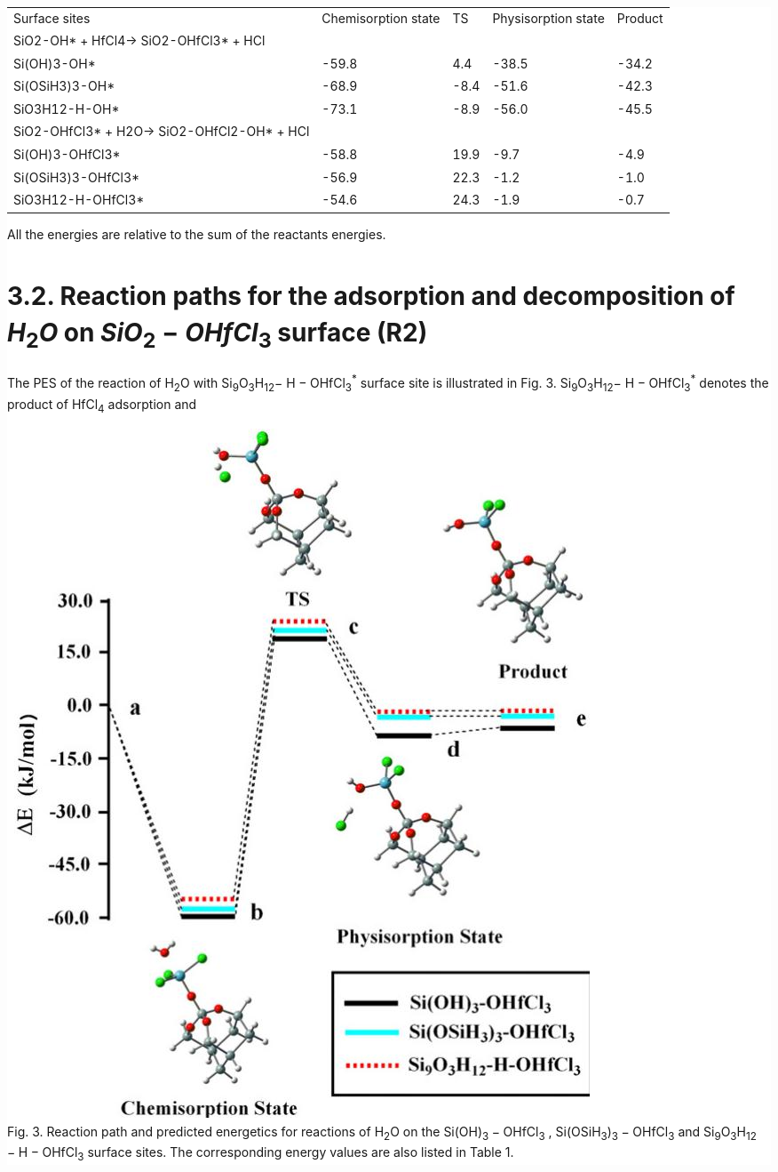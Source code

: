 <table><tr><td>Surface sites</td><td>Chemisorption state</td><td>TS</td><td>Physisorption state</td><td>Product</td></tr><tr><td>SiO2-OH* + HfCl4→ SiO2-OHfCl3* + HCl</td><td></td><td></td><td></td><td></td></tr><tr><td>Si(OH)3-OH*</td><td>-59.8</td><td>4.4</td><td>-38.5</td><td>-34.2</td></tr><tr><td>Si(OSiH3)3-OH*</td><td>-68.9</td><td>-8.4</td><td>-51.6</td><td>-42.3</td></tr><tr><td>SiO3H12-H-OH*</td><td>-73.1</td><td>-8.9</td><td>-56.0</td><td>-45.5</td></tr><tr><td>SiO2-OHfCl3* + H2O→ SiO2-OHfCl2-OH* + HCl</td><td></td><td></td><td></td><td></td></tr><tr><td>Si(OH)3-OHfCl3*</td><td>-58.8</td><td>19.9</td><td>-9.7</td><td>-4.9</td></tr><tr><td>Si(OSiH3)3-OHfCl3*</td><td>-56.9</td><td>22.3</td><td>-1.2</td><td>-1.0</td></tr><tr><td>SiO3H12-H-OHfCl3*</td><td>-54.6</td><td>24.3</td><td>-1.9</td><td>-0.7</td></tr></table>

All the energies are relative to the sum of the reactants energies.

# 3.2. Reaction paths for the adsorption and decomposition of  $H_{2}O$  on  $SiO_2 - OHfCl_3$  surface (R2)

The PES of the reaction of  $\mathrm{H}_2\mathrm{O}$  with  $\mathrm{Si_9O_3H_{12} - }$ $\mathrm{H - OHfCl_3^*}$  surface site is illustrated in Fig. 3.  $\mathrm{Si_9O_3H_{12} - }$ $\mathrm{H - OHfCl_3^*}$  denotes the product of  $\mathrm{HfCl_4}$  adsorption and

![](images/3e0ad35776c0cb28b23514c62f703733a247b8ad170bdb597262a6e5740ee124.jpg)  
Fig. 3. Reaction path and predicted energetics for reactions of  $\mathrm{H}_2\mathrm{O}$  on the  $\mathrm{Si(OH)_3 - OHfCl_3}$ ,  $\mathrm{Si(OSiH_3)_3 - OHfCl_3}$  and  $\mathrm{Si_9O_3H_{12} - H - OHfCl_3}$  surface sites. The corresponding energy values are also listed in Table 1.
